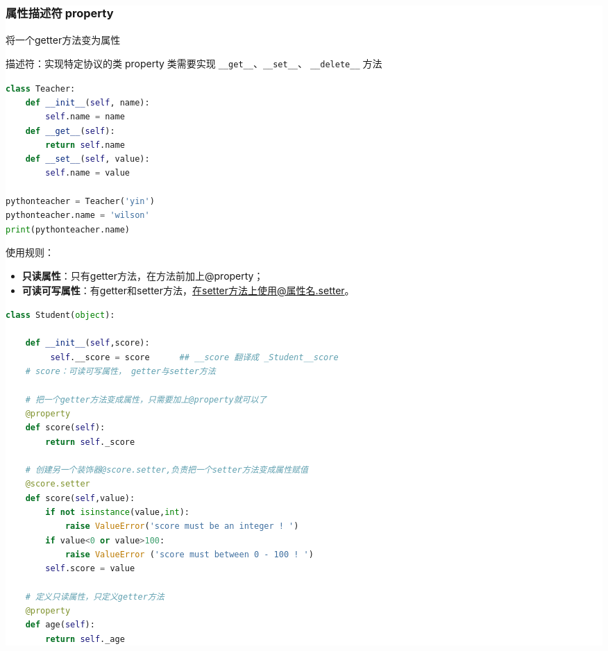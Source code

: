 ### 属性描述符 property  

将一个getter方法变为属性

描述符：实现特定协议的类
property 类需要实现 `__get__`、`__set__`、 `__delete__` 方法  

```python
class Teacher:
    def __init__(self, name):
    	self.name = name
    def __get__(self):
    	return self.name
    def __set__(self, value):
    	self.name = value

pythonteacher = Teacher('yin')
pythonteacher.name = 'wilson'
print(pythonteacher.name)
```

使用规则：

- **只读属性**：只有getter方法，在方法前加上@property；
- **可读可写属性**：有getter和setter方法，在setter方法上使用@属性名.setter。

```python
class Student(object):
    
    def __init__(self,score):
         self.__score = score      ## __score 翻译成 _Student__score
   	# score：可读可写属性， getter与setter方法
 
	# 把一个getter方法变成属性，只需要加上@property就可以了
    @property
    def score(self):
        return self._score

    # 创建另一个装饰器@score.setter,负责把一个setter方法变成属性赋值
    @score.setter
    def score(self,value):
    	if not isinstance(value,int):
        	raise ValueError('score must be an integer ! ')
        if value<0 or value>100:
            raise ValueError ('score must between 0 - 100 ! ')
        self.score = value

    # 定义只读属性，只定义getter方法
    @property
    def age(self):
        return self._age
```


